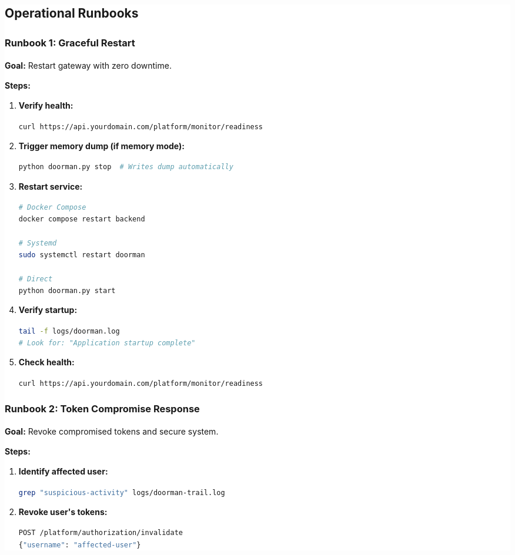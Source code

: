 
## Operational Runbooks

### Runbook 1: Graceful Restart

**Goal:** Restart gateway with zero downtime.

**Steps:**

1. **Verify health:**
   ```bash
   curl https://api.yourdomain.com/platform/monitor/readiness
   ```

2. **Trigger memory dump (if memory mode):**
   ```bash
   python doorman.py stop  # Writes dump automatically
   ```

3. **Restart service:**
   ```bash
   # Docker Compose
   docker compose restart backend

   # Systemd
   sudo systemctl restart doorman

   # Direct
   python doorman.py start
   ```

4. **Verify startup:**
   ```bash
   tail -f logs/doorman.log
   # Look for: "Application startup complete"
   ```

5. **Check health:**
   ```bash
   curl https://api.yourdomain.com/platform/monitor/readiness
   ```

### Runbook 2: Token Compromise Response

**Goal:** Revoke compromised tokens and secure system.

**Steps:**

1. **Identify affected user:**
   ```bash
   grep "suspicious-activity" logs/doorman-trail.log
   ```

2. **Revoke user's tokens:**
   ```bash
   POST /platform/authorization/invalidate
   {"username": "affected-user"}
   ```

